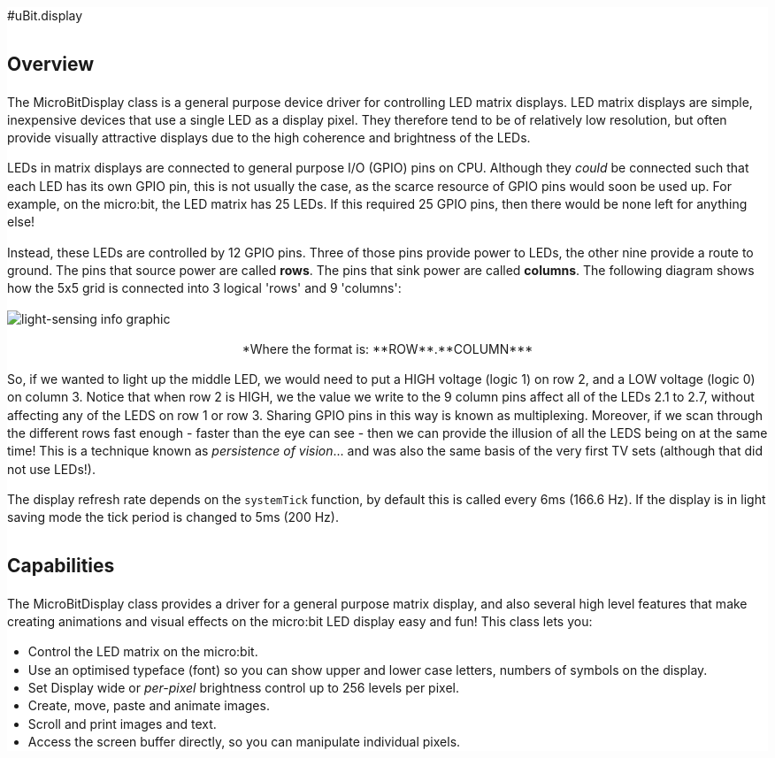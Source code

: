 #uBit.display

## Overview

The MicroBitDisplay class is a general purpose device driver for controlling LED matrix displays.
LED matrix displays are simple, inexpensive devices that use a single LED as a display pixel. They therefore
tend to be of relatively low resolution, but often provide visually attractive displays due to the high coherence and brightness
of the LEDs.

LEDs in matrix displays are connected to general purpose I/O (GPIO) pins on CPU. Although they *could* be connected such that each
LED has its own GPIO pin, this is not usually the case, as the scarce resource of GPIO pins would soon be used up.  For example,
on the micro:bit, the LED matrix has 25 LEDs. If this required 25 GPIO pins, then there would be none left for anything else!

Instead, these LEDs are controlled by 12 GPIO pins. Three of those pins provide power to LEDs, the other
nine provide a route to ground. The pins that source power are called **rows**. The pins that sink power are called **columns**.
The following diagram shows how the 5x5 grid is connected into 3 logical 'rows' and 9 'columns':

![light-sensing info graphic](../resources/light-sensing.png)
<center>*Where the format is: **ROW**.**COLUMN***</center>

So, if we wanted to light up the middle LED, we would need to put a HIGH voltage (logic 1) on row 2, and a LOW voltage (logic 0) on column 3. Notice that when row 2 is
HIGH, we the value we write to the 9 column pins affect all of the LEDs 2.1 to 2.7, without affecting any of the LEDS on row 1 or row 3. Sharing GPIO pins in this way is known as multiplexing.
Moreover, if we scan through the different rows fast enough - faster than the eye can see - then we can provide the illusion of all the LEDS being on at the same time! This is a technique
known as *persistence of vision*... and was also the same basis of the very first TV sets (although that did not use LEDs!).

The display refresh rate depends on the `systemTick` function, by default this is called every 6ms (166.6 Hz). If the display is in light saving mode the tick period is changed to 5ms (200 Hz).

## Capabilities

The MicroBitDisplay class provides a driver for a general purpose matrix display, and also several high level features that make creating animations and visual effects on the
micro:bit LED display easy and fun! This class lets you:

 - Control the LED matrix on the micro:bit.
 - Use an optimised typeface (font) so you can show upper and lower case letters, numbers of symbols on the display.
 - Set Display wide or *per-pixel* brightness control up to 256 levels per pixel.
 - Create, move, paste and animate images.
 - Scroll and print images and text.
 - Access the screen buffer directly, so you can manipulate individual pixels.
